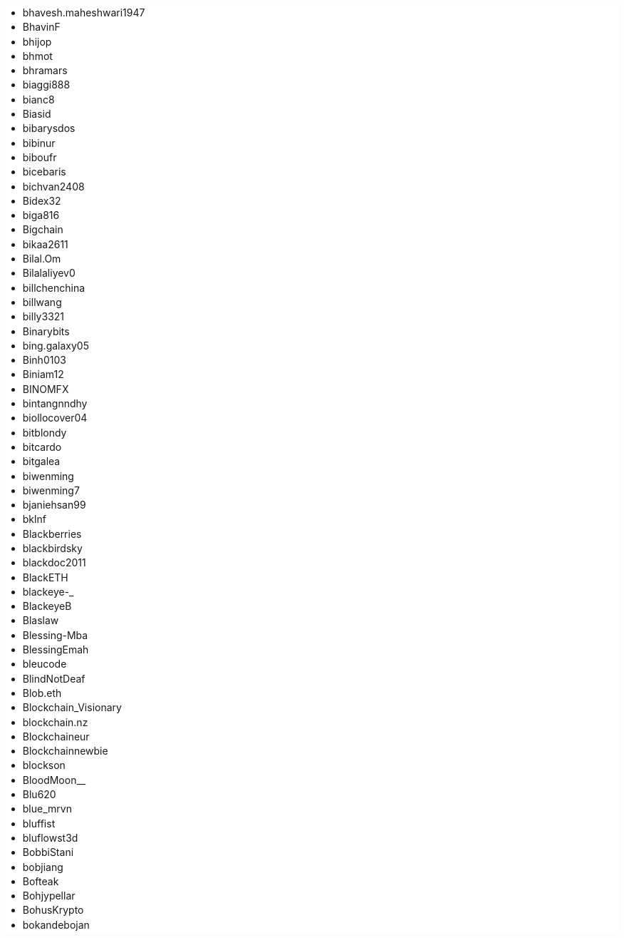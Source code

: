  * bhavesh.maheshwari1947
  * BhavinF
  * bhijop
  * bhmot
  * bhramars
  * biaggi888
  * bianc8
  * Biasid
  * bibarysdos
  * bibinur
  * biboufr
  * bicebaris
  * bichvan2408
  * Bidex32
  * biga816
  * Bigchain
  * bikaa2611
  * Bilal.Om
  * Bilalaliyev0
  * billchenchina
  * billwang
  * billy3321
  * Binarybits
  * bing.galaxy05
  * Binh0103
  * Biniam12
  * BINOMFX
  * bintangnndhy
  * biollocover04
  * bitblondy
  * bitcardo
  * bitgalea
  * biwenming
  * biwenming7
  * bjaniehsan99
  * bklnf
  * Blackberries
  * blackbirdsky
  * blackdoc2011
  * BlackETH
  * blackeye-_
  * BlackeyeB
  * Blaslaw
  * Blessing-Mba
  * BlessingEmah
  * bleucode
  * BlindNotDeaf
  * Blob.eth
  * Blockchain_Visionary
  * blockchain.nz
  * Blockchaineur
  * Blockchainnewbie
  * blockson
  * BloodMoon__
  * Blu620
  * blue_mrvn
  * bluffist
  * bluflowst3d
  * BobbiStani
  * bobjiang
  * Bofteak
  * Bohjypellar
  * BohusKrypto
  * bokandebojan